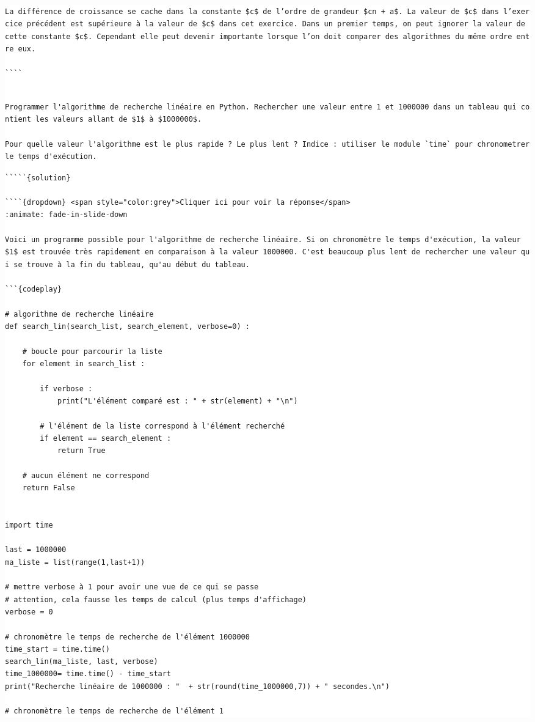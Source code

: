 `````{latexonly} 
La différence de croissance se cache dans la constante $c$ de l’ordre de grandeur $cn + a$. La valeur de $c$ dans l’exercice précédent est supérieure à la valeur de $c$ dans cet exercice. Dans un premier temps, on peut ignorer la valeur de cette constante $c$. Cependant elle peut devenir importante lorsque l’on doit comparer des algorithmes du même ordre entre eux.  

````
`````




```{exercise} Recherche linéaire🔌

Programmer l'algorithme de recherche linéaire en Python. Rechercher une valeur entre 1 et 1000000 dans un tableau qui contient les valeurs allant de $1$ à $1000000$.

Pour quelle valeur l'algorithme est le plus rapide ? Le plus lent ? Indice : utiliser le module `time` pour chronometrer le temps d'exécution.

```


``````{htmlonly} 
`````{solution} 

````{dropdown} <span style="color:grey">Cliquer ici pour voir la réponse</span>
:animate: fade-in-slide-down

Voici un programme possible pour l'algorithme de recherche linéaire. Si on chronomètre le temps d'exécution, la valeur $1$ est trouvée très rapidement en comparaison à la valeur 1000000. C'est beaucoup plus lent de rechercher une valeur qui se trouve à la fin du tableau, qu'au début du tableau. 

```{codeplay}

# algorithme de recherche linéaire
def search_lin(search_list, search_element, verbose=0) :
    
    # boucle pour parcourir la liste
    for element in search_list :

        if verbose :
            print("L'élément comparé est : " + str(element) + "\n")

        # l'élément de la liste correspond à l'élément recherché
        if element == search_element :
            return True

    # aucun élément ne correspond
    return False


import time

last = 1000000
ma_liste = list(range(1,last+1)) 

# mettre verbose à 1 pour avoir une vue de ce qui se passe
# attention, cela fausse les temps de calcul (plus temps d'affichage) 
verbose = 0

# chronomètre le temps de recherche de l'élément 1000000
time_start = time.time()
search_lin(ma_liste, last, verbose)
time_1000000= time.time() - time_start
print("Recherche linéaire de 1000000 : "  + str(round(time_1000000,7)) + " secondes.\n")

# chronomètre le temps de recherche de l'élément 1
``````